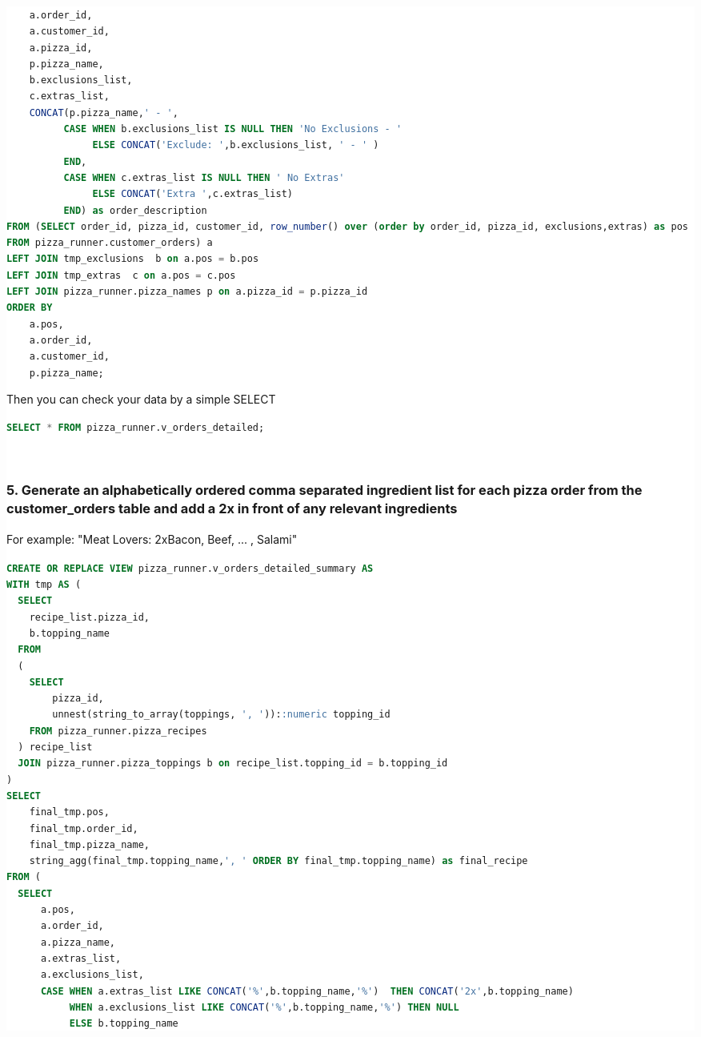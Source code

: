 ```sql
	a.order_id,
    a.customer_id,
    a.pizza_id,
    p.pizza_name,
    b.exclusions_list,
    c.extras_list,
    CONCAT(p.pizza_name,' - ',
          CASE WHEN b.exclusions_list IS NULL THEN 'No Exclusions - ' 
               ELSE CONCAT('Exclude: ',b.exclusions_list, ' - ' ) 
          END,
          CASE WHEN c.extras_list IS NULL THEN ' No Extras' 
               ELSE CONCAT('Extra ',c.extras_list) 
          END) as order_description
FROM (SELECT order_id, pizza_id, customer_id, row_number() over (order by order_id, pizza_id, exclusions,extras) as pos FROM pizza_runner.customer_orders) a
LEFT JOIN tmp_exclusions  b on a.pos = b.pos
LEFT JOIN tmp_extras  c on a.pos = c.pos
LEFT JOIN pizza_runner.pizza_names p on a.pizza_id = p.pizza_id
ORDER BY
	a.pos,
	a.order_id,
    a.customer_id,
    p.pizza_name;
```
Then you can check your data by a simple SELECT
```sql
SELECT * FROM pizza_runner.v_orders_detailed;
```
&nbsp;
### 5. Generate an alphabetically ordered comma separated ingredient list for each pizza order from the customer_orders table and add a 2x in front of any relevant ingredients
For example: "Meat Lovers: 2xBacon, Beef, ... , Salami"
```sql
CREATE OR REPLACE VIEW pizza_runner.v_orders_detailed_summary AS
WITH tmp AS (
  SELECT
  	recipe_list.pizza_id,
  	b.topping_name
  FROM 
  (
    SELECT
        pizza_id,
        unnest(string_to_array(toppings, ', '))::numeric topping_id
    FROM pizza_runner.pizza_recipes
  ) recipe_list
  JOIN pizza_runner.pizza_toppings b on recipe_list.topping_id = b.topping_id
)
SELECT
	final_tmp.pos,
    final_tmp.order_id,
    final_tmp.pizza_name,
    string_agg(final_tmp.topping_name,', ' ORDER BY final_tmp.topping_name) as final_recipe
FROM (
  SELECT
  	  a.pos,
      a.order_id,
      a.pizza_name,
      a.extras_list,
      a.exclusions_list,
      CASE WHEN a.extras_list LIKE CONCAT('%',b.topping_name,'%')  THEN CONCAT('2x',b.topping_name)
           WHEN a.exclusions_list LIKE CONCAT('%',b.topping_name,'%') THEN NULL
           ELSE b.topping_name
```